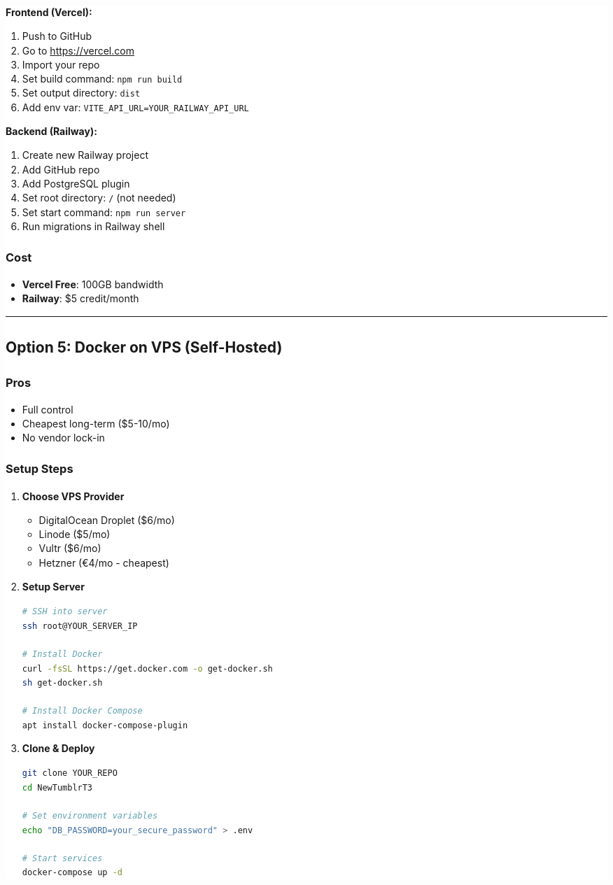 **Frontend (Vercel):**
1. Push to GitHub
2. Go to https://vercel.com
3. Import your repo
4. Set build command: `npm run build`
5. Set output directory: `dist`
6. Add env var: `VITE_API_URL=YOUR_RAILWAY_API_URL`

**Backend (Railway):**
1. Create new Railway project
2. Add GitHub repo
3. Add PostgreSQL plugin
4. Set root directory: `/` (not needed)
5. Set start command: `npm run server`
6. Run migrations in Railway shell

### Cost
- **Vercel Free**: 100GB bandwidth
- **Railway**: $5 credit/month

---

## Option 5: Docker on VPS (Self-Hosted)

### Pros
- Full control
- Cheapest long-term ($5-10/mo)
- No vendor lock-in

### Setup Steps

1. **Choose VPS Provider**
   - DigitalOcean Droplet ($6/mo)
   - Linode ($5/mo)
   - Vultr ($6/mo)
   - Hetzner (€4/mo - cheapest)

2. **Setup Server**
   ```bash
   # SSH into server
   ssh root@YOUR_SERVER_IP

   # Install Docker
   curl -fsSL https://get.docker.com -o get-docker.sh
   sh get-docker.sh

   # Install Docker Compose
   apt install docker-compose-plugin
   ```

3. **Clone & Deploy**
   ```bash
   git clone YOUR_REPO
   cd NewTumblrT3
   
   # Set environment variables
   echo "DB_PASSWORD=your_secure_password" > .env
   
   # Start services
   docker-compose up -d
   ```
